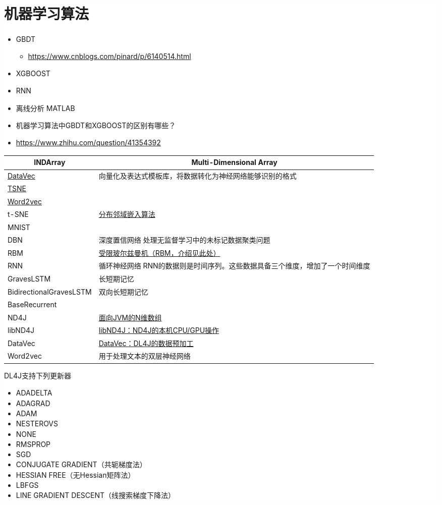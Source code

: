 # 机器学习算法 



* GBDT
  * https://www.cnblogs.com/pinard/p/6140514.html
* XGBOOST
* RNN
* 离线分析  MATLAB





* 机器学习算法中GBDT和XGBOOST的区别有哪些？
* https://www.zhihu.com/question/41354392



| INDArray                                 | Multi-Dimensional Array                  |
| ---------------------------------------- | ---------------------------------------- |
| [DataVec](https://github.com/deeplearning4j/DataVec) | 向量化及表达式模板库，将数据转化为神经网络能够识别的格式             |
| [TSNE]()                                 |                                          |
| [Word2vec]()                             |                                          |
| t-SNE                                    | [分布邻域嵌入算法](http://homepage.tudelft.nl/19j49/t-SNE.html) |
| MNIST                                    |                                          |
| DBN                                      | 深度置信网络   处理无监督学习中的未标记数据聚类问题              |
| RBM                                      | [受限玻尔兹曼机（RBM，介绍见此处）](https://deeplearning4j.org/cn/restrictedboltzmannmachine.html) |
| RNN                                      | 循环神经网络  RNN的数据则是时间序列。这些数据具备三个维度，增加了一个时间维度 |
| GravesLSTM                               | 长短期记忆                                    |
| BidirectionalGravesLSTM                  | 双向长短期记忆                                  |
| BaseRecurrent                            |                                          |
| ND4J                                     | [面向JVM的N维数组](http://nd4j.org/cn?__hstc=3042607.e9c4785a723260e3337231ab1ad2ccad.1509949423214.1518055628132.1518069666770.7&__hssc=3042607.6.1518069666770&__hsfp=3537719591) |
| libND4J                                  | [libND4J：ND4J的本机CPU/GPU操作](https://github.com/deeplearning4j/libnd4j) |
| DataVec                                  | [DataVec：DL4J的数据预加工](https://github.com/deeplearning4j/DataVec) |
| Word2vec                                 | 用于处理文本的双层神经网络                            |



DL4J支持下列更新器

- ADADELTA
- ADAGRAD
- ADAM
- NESTEROVS
- NONE
- RMSPROP
- SGD
- CONJUGATE GRADIENT（共轭梯度法）
- HESSIAN FREE（无Hessian矩阵法）
- LBFGS
- LINE GRADIENT DESCENT（线搜索梯度下降法）
